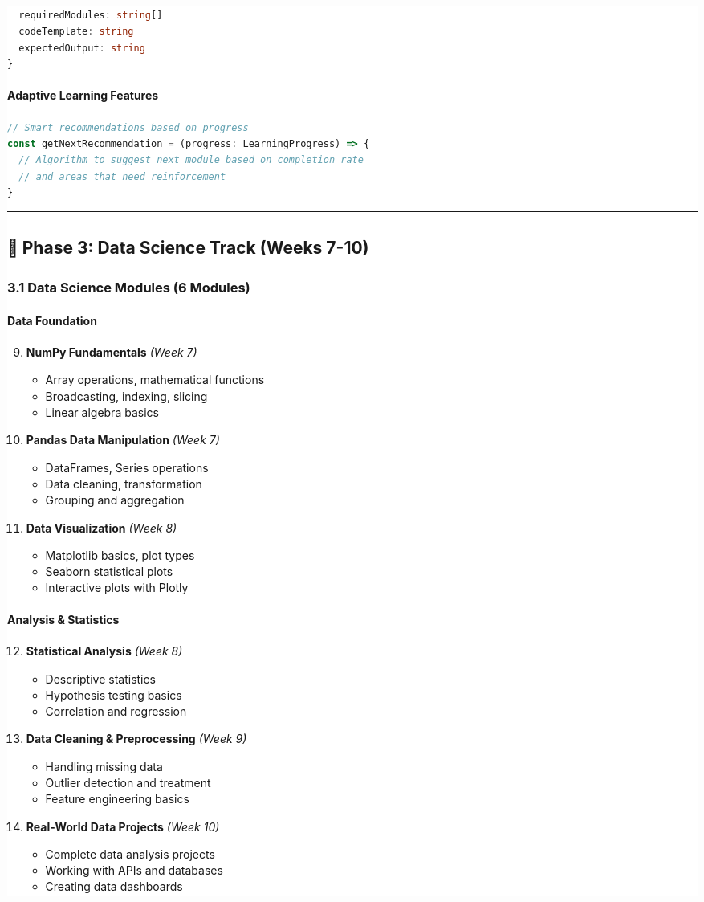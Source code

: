 ```typescript
  requiredModules: string[]
  codeTemplate: string
  expectedOutput: string
}
```

#### **Adaptive Learning Features**
```typescript
// Smart recommendations based on progress
const getNextRecommendation = (progress: LearningProgress) => {
  // Algorithm to suggest next module based on completion rate
  // and areas that need reinforcement
}
```

---

## 🔬 **Phase 3: Data Science Track (Weeks 7-10)**

### **3.1 Data Science Modules (6 Modules)**

#### **Data Foundation**
9. **NumPy Fundamentals** *(Week 7)*
   - Array operations, mathematical functions
   - Broadcasting, indexing, slicing
   - Linear algebra basics

10. **Pandas Data Manipulation** *(Week 7)*
    - DataFrames, Series operations
    - Data cleaning, transformation
    - Grouping and aggregation

11. **Data Visualization** *(Week 8)*
    - Matplotlib basics, plot types
    - Seaborn statistical plots
    - Interactive plots with Plotly

#### **Analysis & Statistics**
12. **Statistical Analysis** *(Week 8)*
    - Descriptive statistics
    - Hypothesis testing basics
    - Correlation and regression

13. **Data Cleaning & Preprocessing** *(Week 9)*
    - Handling missing data
    - Outlier detection and treatment
    - Feature engineering basics

14. **Real-World Data Projects** *(Week 10)*
    - Complete data analysis projects
    - Working with APIs and databases
    - Creating data dashboards
